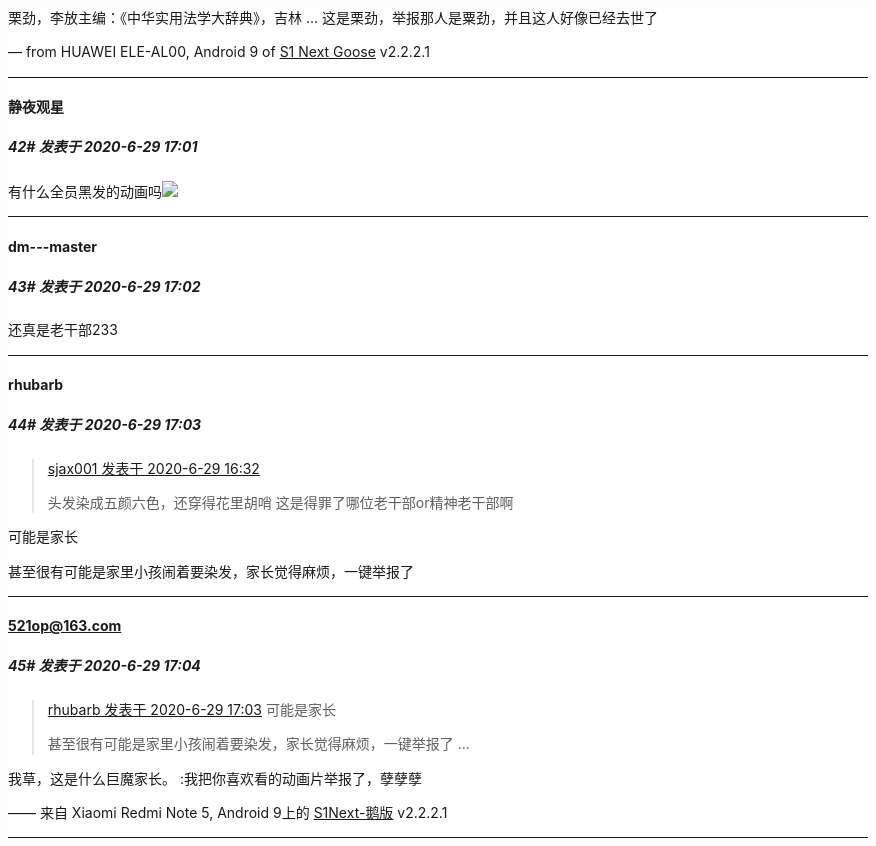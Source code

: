 栗劲，李放主编：《中华实用法学大辞典》，吉林 ...</blockquote>
这是栗劲，举报那人是粟劲，并且这人好像已经去世了

— from HUAWEI ELE-AL00, Android 9 of [S1 Next Goose](https://pan.baidu.com/s/1mi43uRm) v2.2.2.1


-----

####  静夜观星  
##### 42#       发表于 2020-6-29 17:01


有什么全员黑发的动画吗<img src="https://static.saraba1st.com/image/smiley/face2017/125.png" referrerpolicy="no-referrer">


-----

####  dm---master  
##### 43#       发表于 2020-6-29 17:02


还真是老干部233


-----

####  rhubarb  
##### 44#       发表于 2020-6-29 17:03


<blockquote><a href="httphttps://bbs.saraba1st.com/2b/forum.php?mod=redirect&amp;goto=findpost&amp;pid=47998731&amp;ptid=1944779" target="_blank">sjax001 发表于 2020-6-29 16:32</a>

头发染成五颜六色，还穿得花里胡哨 这是得罪了哪位老干部or精神老干部啊</blockquote>
可能是家长

甚至很有可能是家里小孩闹着要染发，家长觉得麻烦，一键举报了


-----

####  521op@163.com  
##### 45#       发表于 2020-6-29 17:04


<blockquote><a href="httphttps://bbs.saraba1st.com/2b/forum.php?mod=redirect&amp;goto=findpost&amp;pid=47999157&amp;ptid=1944779" target="_blank">rhubarb 发表于 2020-6-29 17:03</a>
可能是家长

甚至很有可能是家里小孩闹着要染发，家长觉得麻烦，一键举报了 ...</blockquote>
我草，这是什么巨魔家长。
:我把你喜欢看的动画片举报了，孽孽孽

—— 来自 Xiaomi Redmi Note 5, Android 9上的 [S1Next-鹅版](https://github.com/ykrank/S1-Next/releases) v2.2.2.1


-----
